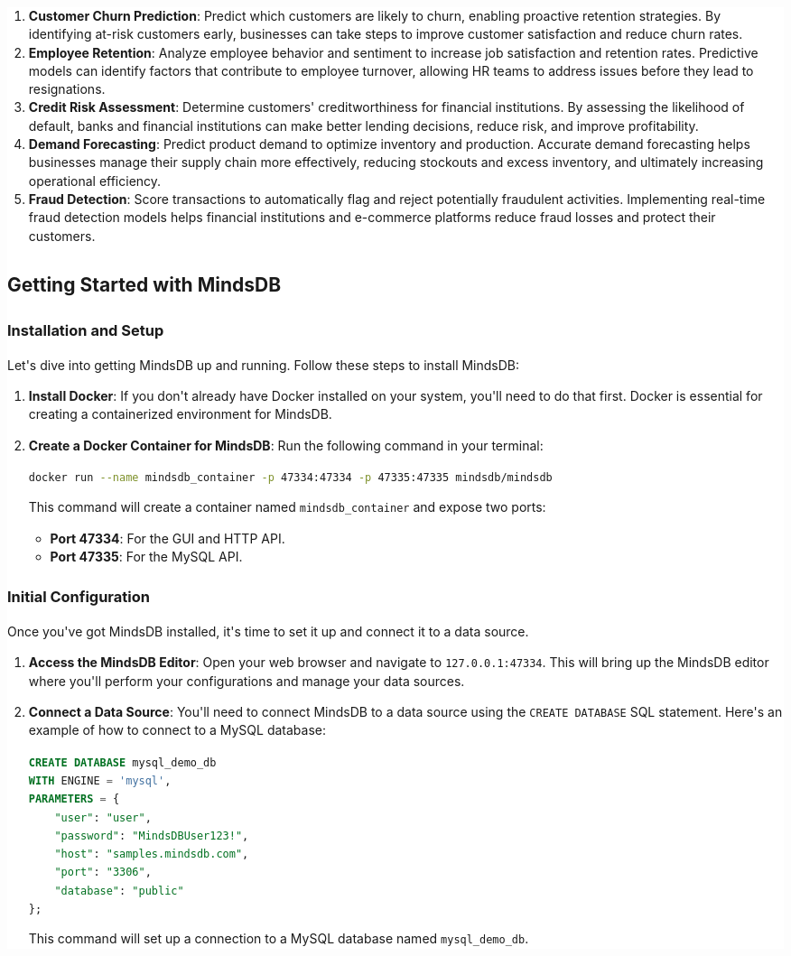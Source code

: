 1. **Customer Churn Prediction**: Predict which customers are likely to churn, enabling proactive retention strategies. By identifying at-risk customers early, businesses can take steps to improve customer satisfaction and reduce churn rates.
2. **Employee Retention**: Analyze employee behavior and sentiment to increase job satisfaction and retention rates. Predictive models can identify factors that contribute to employee turnover, allowing HR teams to address issues before they lead to resignations.
3. **Credit Risk Assessment**: Determine customers' creditworthiness for financial institutions. By assessing the likelihood of default, banks and financial institutions can make better lending decisions, reduce risk, and improve profitability.
4. **Demand Forecasting**: Predict product demand to optimize inventory and production. Accurate demand forecasting helps businesses manage their supply chain more effectively, reducing stockouts and excess inventory, and ultimately increasing operational efficiency.
5. **Fraud Detection**: Score transactions to automatically flag and reject potentially fraudulent activities. Implementing real-time fraud detection models helps financial institutions and e-commerce platforms reduce fraud losses and protect their customers.

## Getting Started with MindsDB

### Installation and Setup

Let's dive into getting MindsDB up and running. Follow these steps to install MindsDB:

1. **Install Docker**: If you don't already have Docker installed on your system, you'll need to do that first. Docker is essential for creating a containerized environment for MindsDB.

2. **Create a Docker Container for MindsDB**:
   Run the following command in your terminal:
   ```bash
   docker run --name mindsdb_container -p 47334:47334 -p 47335:47335 mindsdb/mindsdb
   ```
   This command will create a container named `mindsdb_container` and expose two ports:
   - **Port 47334**: For the GUI and HTTP API.
   - **Port 47335**: For the MySQL API.

### Initial Configuration

Once you've got MindsDB installed, it's time to set it up and connect it to a data source.

1. **Access the MindsDB Editor**:
   Open your web browser and navigate to `127.0.0.1:47334`. This will bring up the MindsDB editor where you'll perform your configurations and manage your data sources.

2. **Connect a Data Source**:
   You'll need to connect MindsDB to a data source using the `CREATE DATABASE` SQL statement. Here's an example of how to connect to a MySQL database:
   ```sql
   CREATE DATABASE mysql_demo_db
   WITH ENGINE = 'mysql',
   PARAMETERS = {
       "user": "user",
       "password": "MindsDBUser123!",
       "host": "samples.mindsdb.com",
       "port": "3306",
       "database": "public"
   };
   ```
   This command will set up a connection to a MySQL database named `mysql_demo_db`.
